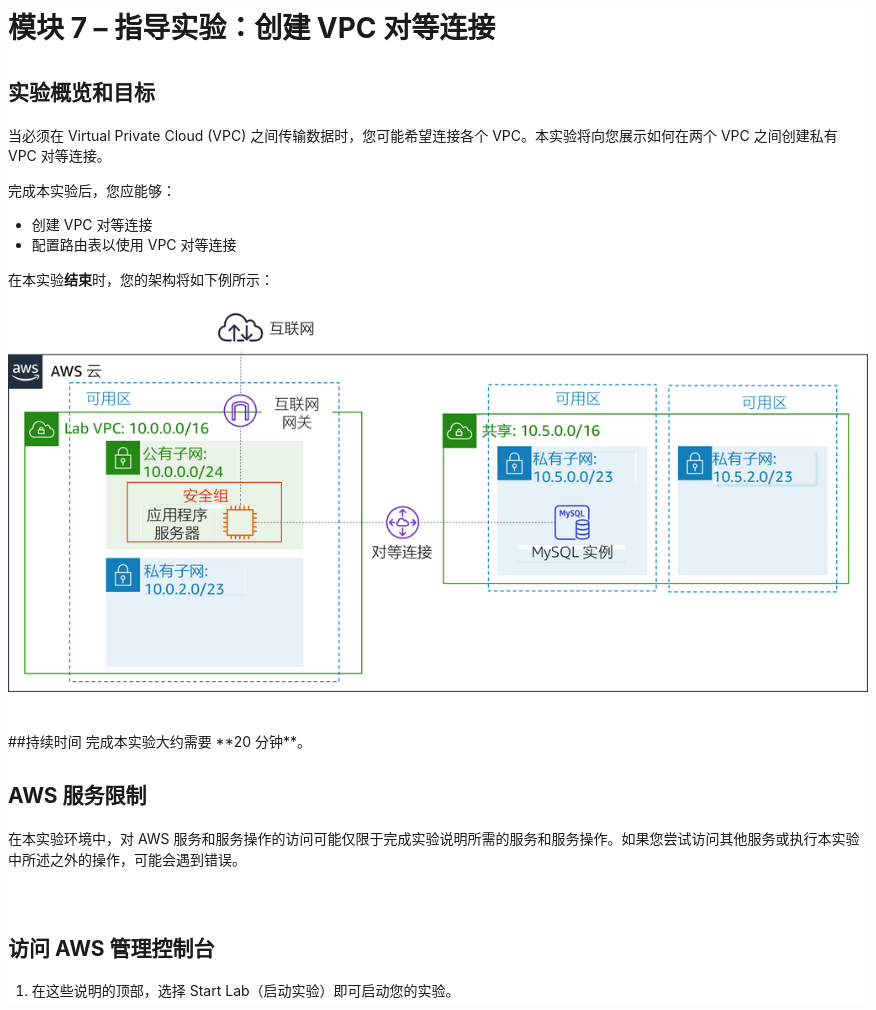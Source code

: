 # 模块 7 – 指导实验：创建 VPC 对等连接
[//]: # "SKU: ILT-TF-200-ACACAD-2    Source Course: ILT-TF-100-ARCHIT-6 branch dev_65"

## 实验概览和目标

当必须在 Virtual Private Cloud (VPC) 之间传输数据时，您可能希望连接各个 VPC。本实验将向您展示如何在两个 VPC 之间创建私有 VPC 对等连接。

完成本实验后，您应能够：

- 创建 VPC 对等连接
- 配置路由表以使用 VPC 对等连接



在本实验**结束**时，您的架构将如下例所示：

![架构](images/module-7-guided-lab-final-architecture.png)

<br/>
##持续时间
完成本实验大约需要 **20 分钟**。

<br/>

## AWS 服务限制

在本实验环境中，对 AWS 服务和服务操作的访问可能仅限于完成实验说明所需的服务和服务操作。如果您尝试访问其他服务或执行本实验中所述之外的操作，可能会遇到错误。

<br/>

## 访问 AWS 管理控制台

1. 在这些说明的顶部，选择 <span id="ssb_voc_grey">Start Lab</span>（启动实验）即可启动您的实验。
